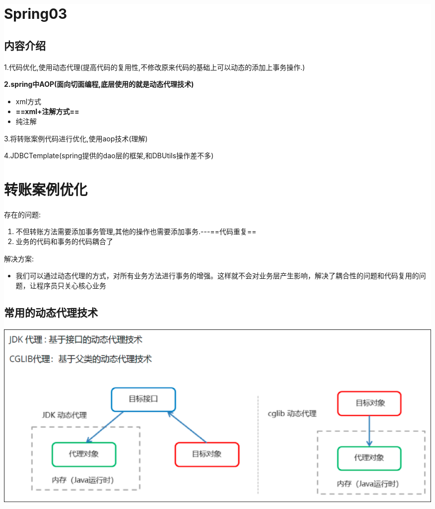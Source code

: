 # Spring03

## 内容介绍

1.代码优化,使用动态代理(提高代码的复用性,不修改原来代码的基础上可以动态的添加上事务操作.)

**2.spring中AOP(面向切面编程,底层使用的就是动态代理技术)**

* xml方式
* **==xml+注解方式==**
* 纯注解

3.将转账案例代码进行优化,使用aop技术(理解)

4.JDBCTemplate(spring提供的dao层的框架,和DBUtils操作差不多)





# 转账案例优化

存在的问题:

1. 不但转账方法需要添加事务管理,其他的操作也需要添加事务.---==代码重复==
2. 业务的代码和事务的代码耦合了

解决方案:

* 我们可以通过动态代理的方式，对所有业务方法进行事务的增强。这样就不会对业务层产生影响，解决了耦合性的问题和代码复用的问题，让程序员只关心核心业务

## 常用的动态代理技术

![image-20200927012619141](spring03.assets/image-20200927012619141.png)

